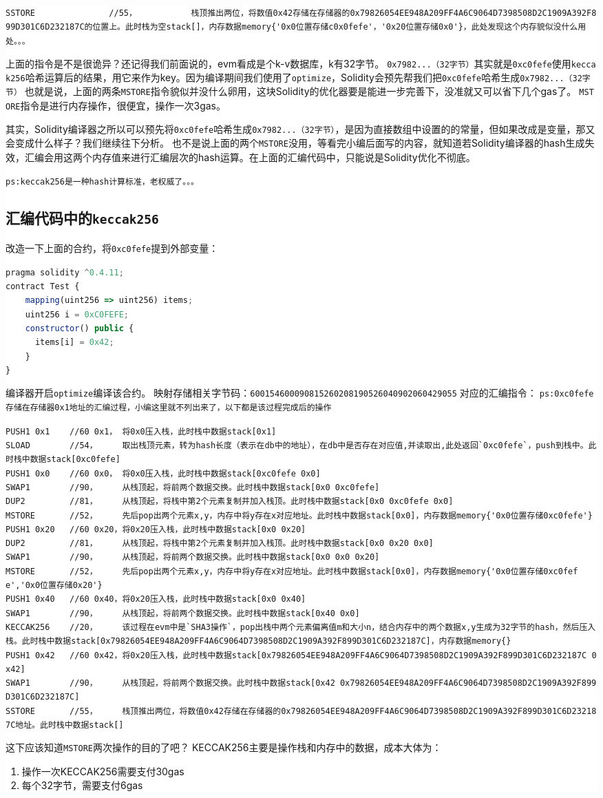 ```armasm
SSTORE               //55，           栈顶推出两位，将数值0x42存储在存储器的0x79826054EE948A209FF4A6C9064D7398508D2C1909A392F899D301C6D232187C的位置上。此时栈为空stack[]，内存数据memory{'0x0位置存储c0x0fefe'，'0x20位置存储0x0'}，此处发现这个内存貌似没什么用处。。。
```
上面的指令是不是很诡异？还记得我们前面说的，evm看成是个k-v数据库，k有32字节。
`0x7982...（32字节）`其实就是`0xc0fefe`使用`keccak256`哈希运算后的结果，用它来作为key。因为编译期间我们使用了`optimize`，Solidity会预先帮我们把`0xc0fefe`哈希生成`0x7982...（32字节）`
也就是说，上面的两条`MSTORE`指令貌似并没什么卵用，这块Solidity的优化器要是能进一步完善下，没准就又可以省下几个gas了。
`MSTORE`指令是进行内存操作，很便宜，操作一次3gas。

其实，Solidity编译器之所以可以预先将`0xc0fefe`哈希生成`0x7982...（32字节）`，是因为直接数组中设置的的常量，但如果改成是变量，那又会变成什么样子？我们继续往下分析。
也不是说上面的两个`MSTORE`没用，等看完小编后面写的内容，就知道若Solidity编译器的hash生成失效，汇编会用这两个内存值来进行汇编层次的hash运算。在上面的汇编代码中，只能说是Solidity优化不彻底。

`ps:keccak256是一种hash计算标准，老权威了。。。`

## 汇编代码中的`keccak256`
改造一下上面的合约，将`0xc0fefe`提到外部变量：
```JavaScript
pragma solidity ^0.4.11;
contract Test {
    mapping(uint256 => uint256) items;
    uint256 i = 0xC0FEFE;
    constructor() public {
      items[i] = 0x42;
    }
}
```
编译器开启`optimize`编译该合约。
映射存储相关字节码：`600154600090815260208190526040902060429055`
对应的汇编指令：
`ps:0xc0fefe存储在存储器0x1地址的汇编过程，小编这里就不列出来了，以下都是该过程完成后的操作`
```armasm
PUSH1 0x1    //60 0x1， 将0x0压入栈，此时栈中数据stack[0x1]
SLOAD        //54，     取出栈顶元素，转为hash长度（表示在db中的地址），在db中是否存在对应值,并读取出,此处返回`0xc0fefe`，push到栈中。此时栈中数据stack[0xc0fefe]
PUSH1 0x0    //60 0x0， 将0x0压入栈，此时栈中数据stack[0xc0fefe 0x0]
SWAP1        //90，     从栈顶起，将前两个数据交换。此时栈中数据stack[0x0 0xc0fefe]
DUP2         //81，     从栈顶起，将栈中第2个元素复制并加入栈顶。此时栈中数据stack[0x0 0xc0fefe 0x0]
MSTORE       //52，     先后pop出两个元素x,y，内存中将y存在x对应地址。此时栈中数据stack[0x0]，内存数据memory{'0x0位置存储0xc0fefe'}
PUSH1 0x20   //60 0x20，将0x20压入栈，此时栈中数据stack[0x0 0x20]
DUP2         //81，     从栈顶起，将栈中第2个元素复制并加入栈顶。此时栈中数据stack[0x0 0x20 0x0]
SWAP1        //90，     从栈顶起，将前两个数据交换。此时栈中数据stack[0x0 0x0 0x20]
MSTORE       //52，     先后pop出两个元素x,y，内存中将y存在x对应地址。此时栈中数据stack[0x0]，内存数据memory{'0x0位置存储0xc0fefe','0x0位置存储0x20'}
PUSH1 0x40   //60 0x40，将0x20压入栈，此时栈中数据stack[0x0 0x40]
SWAP1        //90，     从栈顶起，将前两个数据交换。此时栈中数据stack[0x40 0x0]
KECCAK256    //20，     该过程在evm中是`SHA3操作`，pop出栈中两个元素偏离值m和大小n，结合内存中的两个数据x,y生成为32字节的hash，然后压入栈。此时栈中数据stack[0x79826054EE948A209FF4A6C9064D7398508D2C1909A392F899D301C6D232187C]，内存数据memory{}
PUSH1 0x42   //60 0x42，将0x20压入栈，此时栈中数据stack[0x79826054EE948A209FF4A6C9064D7398508D2C1909A392F899D301C6D232187C 0x42]
SWAP1        //90，     从栈顶起，将前两个数据交换。此时栈中数据stack[0x42 0x79826054EE948A209FF4A6C9064D7398508D2C1909A392F899D301C6D232187C]
SSTORE       //55，     栈顶推出两位，将数值0x42存储在存储器的0x79826054EE948A209FF4A6C9064D7398508D2C1909A392F899D301C6D232187C地址。此时栈中数据stack[]
```
这下应该知道`MSTORE`两次操作的目的了吧？
KECCAK256主要是操作栈和内存中的数据，成本大体为：
1. 操作一次KECCAK256需要支付30gas
2. 每个32字节，需要支付6gas
